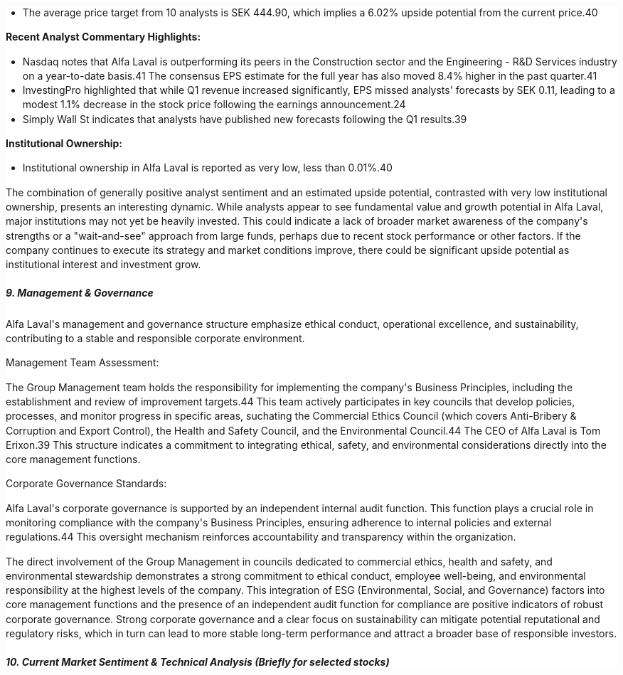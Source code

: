 * The average price target from 10 analysts is SEK 444.90, which implies a 6.02% upside potential from the current price.40

**Recent Analyst Commentary Highlights:**

* Nasdaq notes that Alfa Laval is outperforming its peers in the Construction sector and the Engineering - R&D Services industry on a year-to-date basis.41 The consensus EPS estimate for the full year has also moved 8.4% higher in the past quarter.41
* InvestingPro highlighted that while Q1 revenue increased significantly, EPS missed analysts' forecasts by SEK 0.11, leading to a modest 1.1% decrease in the stock price following the earnings announcement.24
* Simply Wall St indicates that analysts have published new forecasts following the Q1 results.39

**Institutional Ownership:**

* Institutional ownership in Alfa Laval is reported as very low, less than 0.01%.40

The combination of generally positive analyst sentiment and an estimated upside potential, contrasted with very low institutional ownership, presents an interesting dynamic. While analysts appear to see fundamental value and growth potential in Alfa Laval, major institutions may not yet be heavily invested. This could indicate a lack of broader market awareness of the company's strengths or a "wait-and-see" approach from large funds, perhaps due to recent stock performance or other factors. If the company continues to execute its strategy and market conditions improve, there could be significant upside potential as institutional interest and investment grow.

##### **9. Management & Governance**

Alfa Laval's management and governance structure emphasize ethical conduct, operational excellence, and sustainability, contributing to a stable and responsible corporate environment.

Management Team Assessment:

The Group Management team holds the responsibility for implementing the company's Business Principles, including the establishment and review of improvement targets.44 This team actively participates in key councils that develop policies, processes, and monitor progress in specific areas, suchating the Commercial Ethics Council (which covers Anti-Bribery & Corruption and Export Control), the Health and Safety Council, and the Environmental Council.44 The CEO of Alfa Laval is Tom Erixon.39 This structure indicates a commitment to integrating ethical, safety, and environmental considerations directly into the core management functions.

Corporate Governance Standards:

Alfa Laval's corporate governance is supported by an independent internal audit function. This function plays a crucial role in monitoring compliance with the company's Business Principles, ensuring adherence to internal policies and external regulations.44 This oversight mechanism reinforces accountability and transparency within the organization.

The direct involvement of the Group Management in councils dedicated to commercial ethics, health and safety, and environmental stewardship demonstrates a strong commitment to ethical conduct, employee well-being, and environmental responsibility at the highest levels of the company. This integration of ESG (Environmental, Social, and Governance) factors into core management functions and the presence of an independent audit function for compliance are positive indicators of robust corporate governance. Strong corporate governance and a clear focus on sustainability can mitigate potential reputational and regulatory risks, which in turn can lead to more stable long-term performance and attract a broader base of responsible investors.

##### **10. Current Market Sentiment & Technical Analysis (Briefly for selected stocks)**
